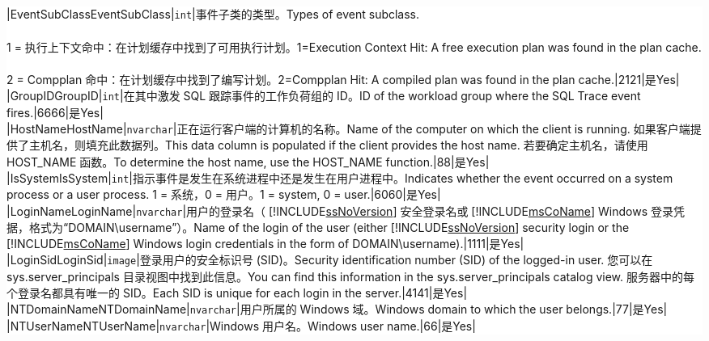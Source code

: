 |<span data-ttu-id="c7244-136">EventSubClass</span><span class="sxs-lookup"><span data-stu-id="c7244-136">EventSubClass</span></span>|`int`|<span data-ttu-id="c7244-137">事件子类的类型。</span><span class="sxs-lookup"><span data-stu-id="c7244-137">Types of event subclass.</span></span><br /><br /> <span data-ttu-id="c7244-138">1 = 执行上下文命中：在计划缓存中找到了可用执行计划。</span><span class="sxs-lookup"><span data-stu-id="c7244-138">1=Execution Context Hit: A free execution plan was found in the plan cache.</span></span><br /><br /> <span data-ttu-id="c7244-139">2 = Compplan 命中：在计划缓存中找到了编写计划。</span><span class="sxs-lookup"><span data-stu-id="c7244-139">2=Compplan Hit: A compiled plan was found in the plan cache.</span></span>|<span data-ttu-id="c7244-140">21</span><span class="sxs-lookup"><span data-stu-id="c7244-140">21</span></span>|<span data-ttu-id="c7244-141">是</span><span class="sxs-lookup"><span data-stu-id="c7244-141">Yes</span></span>|  
|<span data-ttu-id="c7244-142">GroupID</span><span class="sxs-lookup"><span data-stu-id="c7244-142">GroupID</span></span>|`int`|<span data-ttu-id="c7244-143">在其中激发 SQL 跟踪事件的工作负荷组的 ID。</span><span class="sxs-lookup"><span data-stu-id="c7244-143">ID of the workload group where the SQL Trace event fires.</span></span>|<span data-ttu-id="c7244-144">66</span><span class="sxs-lookup"><span data-stu-id="c7244-144">66</span></span>|<span data-ttu-id="c7244-145">是</span><span class="sxs-lookup"><span data-stu-id="c7244-145">Yes</span></span>|  
|<span data-ttu-id="c7244-146">HostName</span><span class="sxs-lookup"><span data-stu-id="c7244-146">HostName</span></span>|`nvarchar`|<span data-ttu-id="c7244-147">正在运行客户端的计算机的名称。</span><span class="sxs-lookup"><span data-stu-id="c7244-147">Name of the computer on which the client is running.</span></span> <span data-ttu-id="c7244-148">如果客户端提供了主机名，则填充此数据列。</span><span class="sxs-lookup"><span data-stu-id="c7244-148">This data column is populated if the client provides the host name.</span></span> <span data-ttu-id="c7244-149">若要确定主机名，请使用 HOST_NAME 函数。</span><span class="sxs-lookup"><span data-stu-id="c7244-149">To determine the host name, use the HOST_NAME function.</span></span>|<span data-ttu-id="c7244-150">8</span><span class="sxs-lookup"><span data-stu-id="c7244-150">8</span></span>|<span data-ttu-id="c7244-151">是</span><span class="sxs-lookup"><span data-stu-id="c7244-151">Yes</span></span>|  
|<span data-ttu-id="c7244-152">IsSystem</span><span class="sxs-lookup"><span data-stu-id="c7244-152">IsSystem</span></span>|`int`|<span data-ttu-id="c7244-153">指示事件是发生在系统进程中还是发生在用户进程中。</span><span class="sxs-lookup"><span data-stu-id="c7244-153">Indicates whether the event occurred on a system process or a user process.</span></span> <span data-ttu-id="c7244-154">1 = 系统，0 = 用户。</span><span class="sxs-lookup"><span data-stu-id="c7244-154">1 = system, 0 = user.</span></span>|<span data-ttu-id="c7244-155">60</span><span class="sxs-lookup"><span data-stu-id="c7244-155">60</span></span>|<span data-ttu-id="c7244-156">是</span><span class="sxs-lookup"><span data-stu-id="c7244-156">Yes</span></span>|  
|<span data-ttu-id="c7244-157">LoginName</span><span class="sxs-lookup"><span data-stu-id="c7244-157">LoginName</span></span>|`nvarchar`|<span data-ttu-id="c7244-158">用户的登录名（ [!INCLUDE[ssNoVersion](../../includes/ssnoversion-md.md)] 安全登录名或 [!INCLUDE[msCoName](../../includes/msconame-md.md)] Windows 登录凭据，格式为“DOMAIN\username”）。</span><span class="sxs-lookup"><span data-stu-id="c7244-158">Name of the login of the user (either [!INCLUDE[ssNoVersion](../../includes/ssnoversion-md.md)] security login or the [!INCLUDE[msCoName](../../includes/msconame-md.md)] Windows login credentials in the form of DOMAIN\username).</span></span>|<span data-ttu-id="c7244-159">11</span><span class="sxs-lookup"><span data-stu-id="c7244-159">11</span></span>|<span data-ttu-id="c7244-160">是</span><span class="sxs-lookup"><span data-stu-id="c7244-160">Yes</span></span>|  
|<span data-ttu-id="c7244-161">LoginSid</span><span class="sxs-lookup"><span data-stu-id="c7244-161">LoginSid</span></span>|`image`|<span data-ttu-id="c7244-162">登录用户的安全标识号 (SID)。</span><span class="sxs-lookup"><span data-stu-id="c7244-162">Security identification number (SID) of the logged-in user.</span></span> <span data-ttu-id="c7244-163">您可以在 sys.server_principals 目录视图中找到此信息。</span><span class="sxs-lookup"><span data-stu-id="c7244-163">You can find this information in the sys.server_principals catalog view.</span></span> <span data-ttu-id="c7244-164">服务器中的每个登录名都具有唯一的 SID。</span><span class="sxs-lookup"><span data-stu-id="c7244-164">Each SID is unique for each login in the server.</span></span>|<span data-ttu-id="c7244-165">41</span><span class="sxs-lookup"><span data-stu-id="c7244-165">41</span></span>|<span data-ttu-id="c7244-166">是</span><span class="sxs-lookup"><span data-stu-id="c7244-166">Yes</span></span>|  
|<span data-ttu-id="c7244-167">NTDomainName</span><span class="sxs-lookup"><span data-stu-id="c7244-167">NTDomainName</span></span>|`nvarchar`|<span data-ttu-id="c7244-168">用户所属的 Windows 域。</span><span class="sxs-lookup"><span data-stu-id="c7244-168">Windows domain to which the user belongs.</span></span>|<span data-ttu-id="c7244-169">7</span><span class="sxs-lookup"><span data-stu-id="c7244-169">7</span></span>|<span data-ttu-id="c7244-170">是</span><span class="sxs-lookup"><span data-stu-id="c7244-170">Yes</span></span>|  
|<span data-ttu-id="c7244-171">NTUserName</span><span class="sxs-lookup"><span data-stu-id="c7244-171">NTUserName</span></span>|`nvarchar`|<span data-ttu-id="c7244-172">Windows 用户名。</span><span class="sxs-lookup"><span data-stu-id="c7244-172">Windows user name.</span></span>|<span data-ttu-id="c7244-173">6</span><span class="sxs-lookup"><span data-stu-id="c7244-173">6</span></span>|<span data-ttu-id="c7244-174">是</span><span class="sxs-lookup"><span data-stu-id="c7244-174">Yes</span></span>|  
